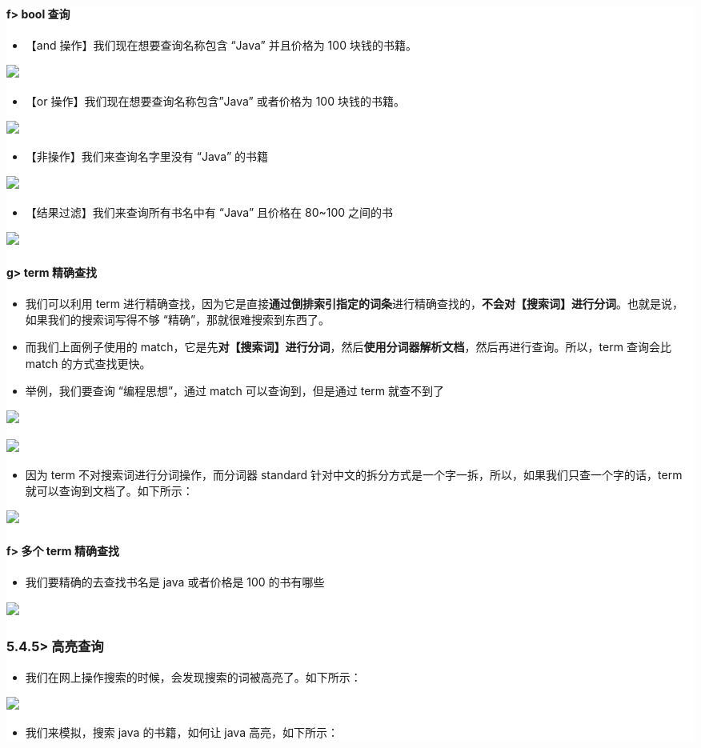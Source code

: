 #### f> bool 查询

*   【and 操作】我们现在想要查询名称包含 “Java” 并且价格为 100 块钱的书籍。
    

![](https://mmbiz.qpic.cn/mmbiz_png/AZHyCoMMOC8W9h5lFRaoDTFZLHboZHwaBvRYntrHico43uxUdbyf0h3ZPBIMuWHmb2MMaoQNviaapQ9Yc8Pk31ibw/640?wx_fmt=png)

*   【or 操作】我们现在想要查询名称包含”Java” 或者价格为 100 块钱的书籍。
    

![](https://mmbiz.qpic.cn/mmbiz_png/AZHyCoMMOC8W9h5lFRaoDTFZLHboZHwak7Zo77MMXsIYeapxKx8WplJ1ztSiaKCibfyf6MpaqJDGeIoCxofBUiafw/640?wx_fmt=png)

*   【非操作】我们来查询名字里没有 “Java” 的书籍
    

![](https://mmbiz.qpic.cn/mmbiz_png/AZHyCoMMOC8W9h5lFRaoDTFZLHboZHwaceeictPYEGVf9vgbibLBDnFhSlM0Z6NVLWbPYqPpFAACpsqyibu6G2O6g/640?wx_fmt=png)

*   【结果过滤】我们来查询所有书名中有 “Java” 且价格在 80~100 之间的书
    

![](https://mmbiz.qpic.cn/mmbiz_png/AZHyCoMMOC8W9h5lFRaoDTFZLHboZHwaq9Mia2yKs32SWR4jCIjliaicOYhiaEuiaDS6ul5fXTl8AUsicw9TA9GQCc4Q/640?wx_fmt=png)

#### g> term 精确查找

*   我们可以利用 term 进行精确查找，因为它是直接**通过倒排索引指定的词条**进行精确查找的，**不会对【搜索词】进行分词**。也就是说，如果我们的搜索词写得不够 “精确”，那就很难搜索到东西了。
    
*   而我们上面例子使用的 match，它是先**对【搜索词】进行分词**，然后**使用分词器解析文档**，然后再进行查询。所以，term 查询会比 match 的方式查找更快。
    

*   举例，我们要查询 “编程思想”，通过 match 可以查询到，但是通过 term 就查不到了
    

![](https://mmbiz.qpic.cn/mmbiz_png/AZHyCoMMOC8W9h5lFRaoDTFZLHboZHwau7aMVxHOpiaMkF5S1UFU6Lb56D7PZcyP2f0ZyOtvDic4yPSeibGSYI0aQ/640?wx_fmt=png)

![](https://mmbiz.qpic.cn/mmbiz_png/AZHyCoMMOC8W9h5lFRaoDTFZLHboZHwaA9m7cwXOHOw4S9x6CXZ1P8Gwp5IhCgm6yOnMVK2wUbbib0d9y25fzqQ/640?wx_fmt=png)

*   因为 term 不对搜索词进行分词操作，而分词器 standard 针对中文的拆分方式是一个字一拆，所以，如果我们只查一个字的话，term 就可以查询到文档了。如下所示：
    

![](https://mmbiz.qpic.cn/mmbiz_png/AZHyCoMMOC8W9h5lFRaoDTFZLHboZHwa8Os6Q73DkwxXibFWvIiazkKnFxT1jibdOOBX8ZDpeibkbazLWwq2kXz1Hw/640?wx_fmt=png)

#### f> 多个 term 精确查找

*   我们要精确的去查找书名是 java 或者价格是 100 的书有哪些
    

![](https://mmbiz.qpic.cn/mmbiz_png/AZHyCoMMOC8W9h5lFRaoDTFZLHboZHwaJRFynGMleL9pHtL3sYTnOLmdfHEnbynXG1HnYMXIYicpMUDVGpYgRgg/640?wx_fmt=png)

### 5.4.5> 高亮查询

*   我们在网上操作搜索的时候，会发现搜索的词被高亮了。如下所示：
    

![](https://mmbiz.qpic.cn/mmbiz_png/AZHyCoMMOC8W9h5lFRaoDTFZLHboZHwaNb9koKWPibElpElvlEKocQxMJO9gfDV9CGTqfRysgic69pticBvqScElg/640?wx_fmt=png)

*   我们来模拟，搜索 java 的书籍，如何让 java 高亮，如下所示：
    
